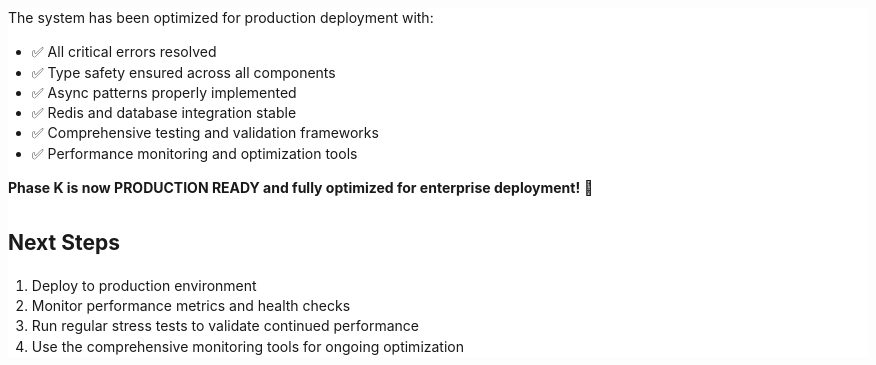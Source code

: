 The system has been optimized for production deployment with:
- ✅ All critical errors resolved
- ✅ Type safety ensured across all components
- ✅ Async patterns properly implemented
- ✅ Redis and database integration stable
- ✅ Comprehensive testing and validation frameworks
- ✅ Performance monitoring and optimization tools

**Phase K is now PRODUCTION READY and fully optimized for enterprise deployment!** 🚀

## Next Steps
1. Deploy to production environment
2. Monitor performance metrics and health checks
3. Run regular stress tests to validate continued performance
4. Use the comprehensive monitoring tools for ongoing optimization